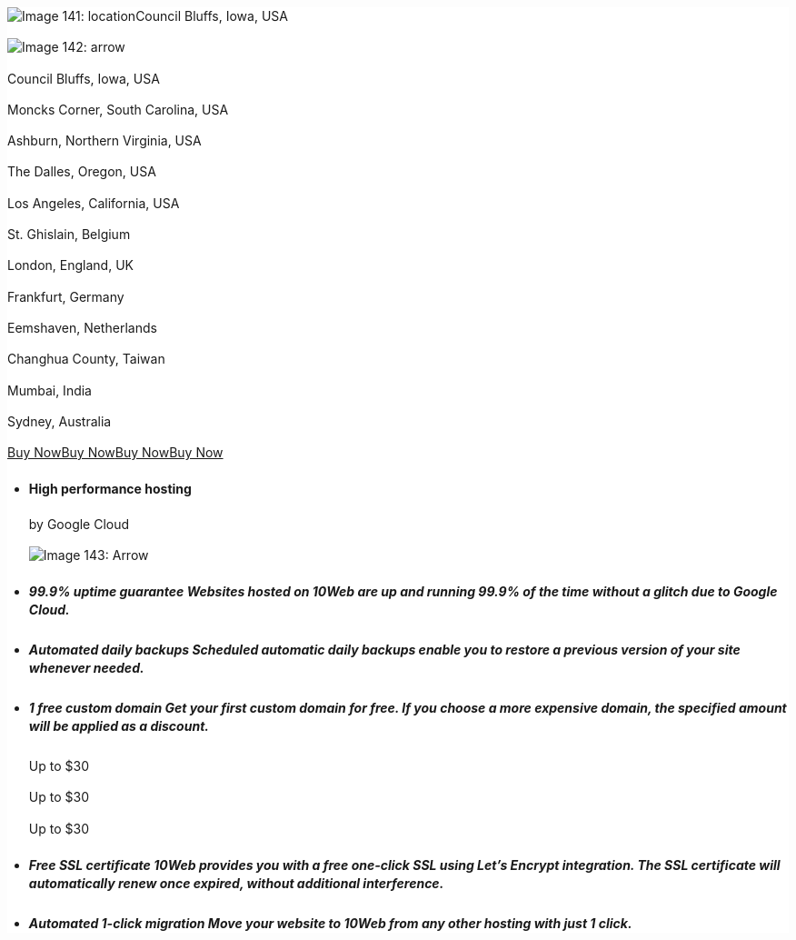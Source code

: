 ![Image 141: location](https://10web.io/wp-content/themes/10web-theme/images/icons/location.svg)Council Bluffs, Iowa, USA

![Image 142: arrow](https://10web.io/wp-content/themes/10web-theme/images/icons/arrows/drop_down_icon.svg)

Council Bluffs, Iowa, USA

Moncks Corner, South Carolina, USA

Ashburn, Northern Virginia, USA

The Dalles, Oregon, USA

Los Angeles, California, USA

St. Ghislain, Belgium

London, England, UK

Frankfurt, Germany

Eemshaven, Netherlands

Changhua County, Taiwan

Mumbai, India

Sydney, Australia

[Buy NowBuy Now](https://my.10web.io/checkout?subscr_id=434&plan_id=1227)[Buy NowBuy Now](https://my.10web.io/checkout?subscr_id=433&plan_id=1227)

[](https://my.10web.io/checkout?subscr_id=434)[](https://my.10web.io/checkout?subscr_id=433)

*   #### High performance hosting  
    by Google Cloud
    
    ![Image 143: Arrow](https://10web.io/wp-content/themes/10web-theme/images/icons/arrows/blue_arrow_down.svg)
    

*   ##### 99.9% uptime guarantee Websites hosted on 10Web are up and running 99.9% of the time without a glitch due to Google Cloud.
    
*   ##### Automated daily backups Scheduled automatic daily backups enable you to restore a previous version of your site whenever needed.
    
*   ##### 1 free custom domain Get your first custom domain for free. If you choose a more expensive domain, the specified amount will be applied as a discount.
    
    Up to $30
    
    Up to $30
    
    Up to $30
    
*   ##### Free SSL certificate 10Web provides you with a free one-click SSL using Let’s Encrypt integration. The SSL certificate will automatically renew once expired, without additional interference.
    
*   ##### Automated 1-click migration Move your website to 10Web from any other hosting with just 1 click.
    